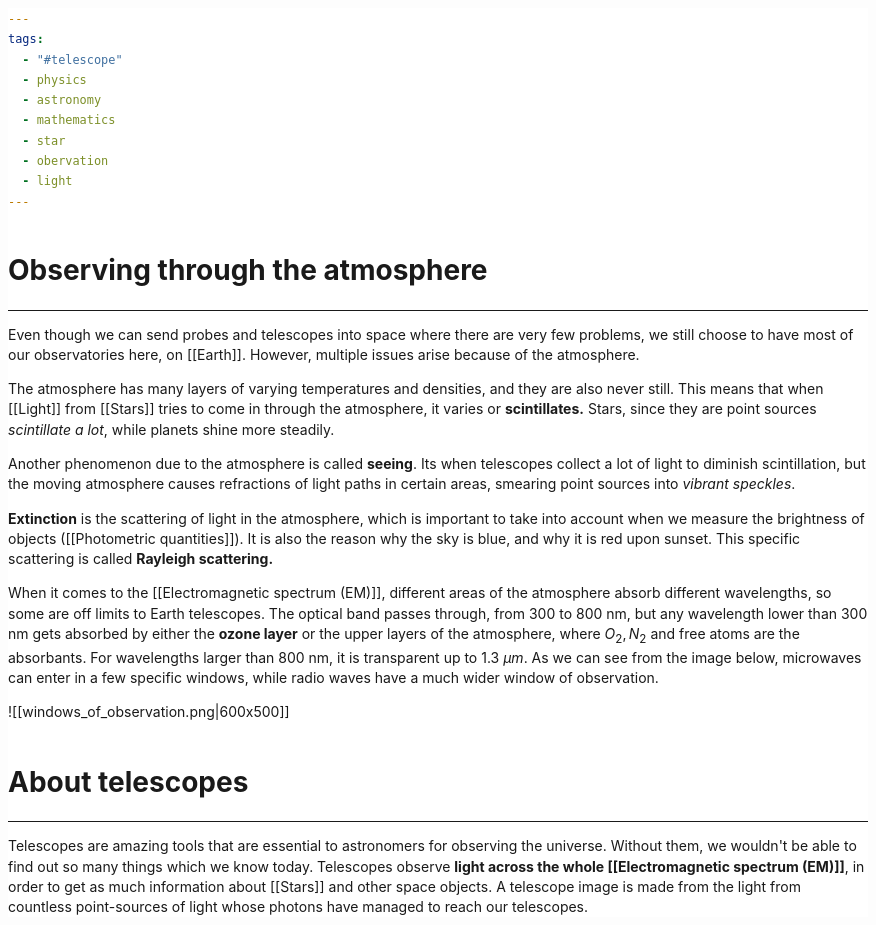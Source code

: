 ```yaml
---
tags:
  - "#telescope"
  - physics
  - astronomy
  - mathematics
  - star
  - obervation
  - light
---
```

# Observing through the atmosphere
---
Even though we can send probes and telescopes into space where there are very few problems, we still choose to have most of our observatories here, on [[Earth]]. However, multiple issues arise because of the atmosphere.

The atmosphere has many layers of varying temperatures and densities, and they are also never still. This means that when [[Light]] from [[Stars]] tries to come in through the atmosphere, it varies or **scintillates.** Stars, since they are point sources *scintillate a lot*, while planets shine more steadily. 

Another phenomenon due to the atmosphere is called **seeing**. Its when telescopes collect a lot of light to diminish scintillation, but the moving atmosphere causes refractions of light paths in certain areas, smearing point sources into *vibrant speckles*. 

**Extinction** is the scattering of light in the atmosphere, which is important to take into account when we measure the brightness of objects ([[Photometric quantities]]). It is also the reason why the sky is blue, and why it is red upon sunset. This specific scattering is called **Rayleigh scattering.** 

When it comes to the [[Electromagnetic spectrum (EM)]], different areas of the atmosphere absorb different wavelengths, so some are off limits to Earth telescopes. The optical band passes through, from 300 to 800 nm, but any wavelength lower than 300 nm gets absorbed by either the **ozone layer** or the upper layers of the atmosphere, where $O_2, N_2$ and free atoms are the absorbants. For wavelengths larger than 800 nm, it is transparent up to 1.3 $\mu m$. As we can see from the image below, microwaves can enter in a few specific windows, while radio waves have a much wider window of observation. 

![[windows_of_observation.png|600x500]]


# About telescopes
---
Telescopes are amazing tools that are essential to astronomers for observing the universe. Without them, we wouldn't be able to find out so many things which we know today. Telescopes observe **light across the whole [[Electromagnetic spectrum (EM)]]**, in order to get as much information about [[Stars]] and other space objects. A telescope image is made from the light from countless point-sources of light whose photons have managed to reach our telescopes. 
